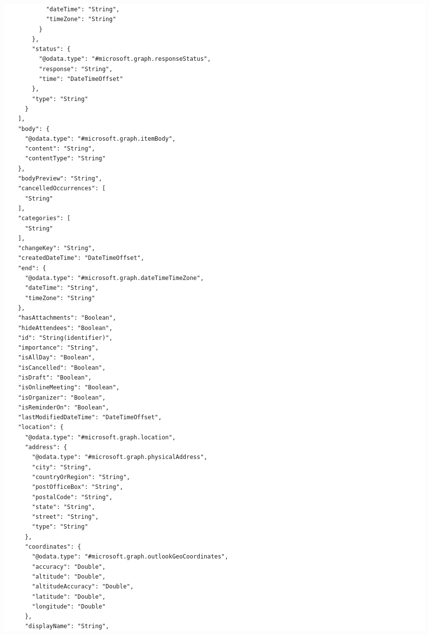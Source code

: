 ```http
            "dateTime": "String",
            "timeZone": "String"
          }
        },
        "status": {
          "@odata.type": "#microsoft.graph.responseStatus",
          "response": "String",
          "time": "DateTimeOffset"
        },
        "type": "String"
      }
    ],
    "body": {
      "@odata.type": "#microsoft.graph.itemBody",
      "content": "String",
      "contentType": "String"
    },
    "bodyPreview": "String",
    "cancelledOccurrences": [
      "String"
    ],
    "categories": [
      "String"
    ],
    "changeKey": "String",
    "createdDateTime": "DateTimeOffset",
    "end": {
      "@odata.type": "#microsoft.graph.dateTimeTimeZone",
      "dateTime": "String",
      "timeZone": "String"
    },
    "hasAttachments": "Boolean",
    "hideAttendees": "Boolean",
    "id": "String(identifier)",
    "importance": "String",
    "isAllDay": "Boolean",
    "isCancelled": "Boolean",
    "isDraft": "Boolean",
    "isOnlineMeeting": "Boolean",
    "isOrganizer": "Boolean",
    "isReminderOn": "Boolean",
    "lastModifiedDateTime": "DateTimeOffset",
    "location": {
      "@odata.type": "#microsoft.graph.location",
      "address": {
        "@odata.type": "#microsoft.graph.physicalAddress",
        "city": "String",
        "countryOrRegion": "String",
        "postOfficeBox": "String",
        "postalCode": "String",
        "state": "String",
        "street": "String",
        "type": "String"
      },
      "coordinates": {
        "@odata.type": "#microsoft.graph.outlookGeoCoordinates",
        "accuracy": "Double",
        "altitude": "Double",
        "altitudeAccuracy": "Double",
        "latitude": "Double",
        "longitude": "Double"
      },
      "displayName": "String",
```